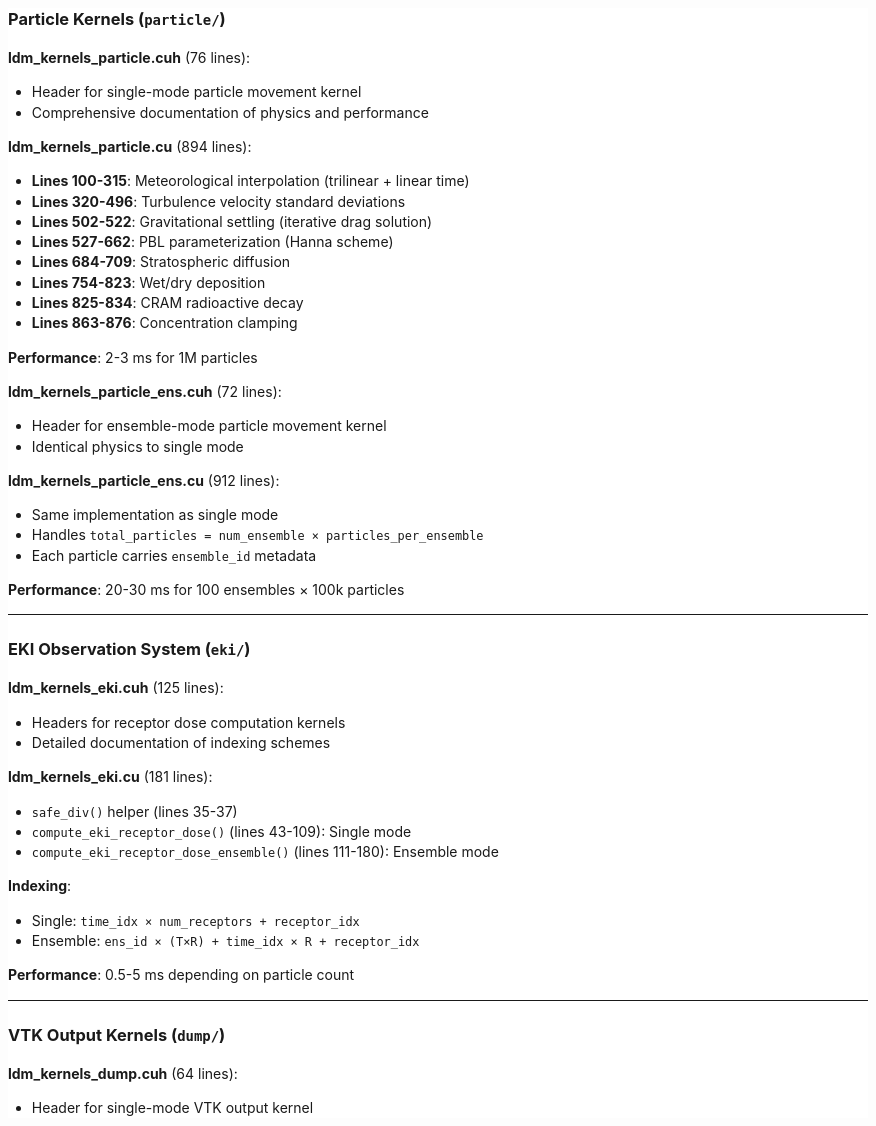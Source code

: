 
### Particle Kernels (`particle/`)

**ldm_kernels_particle.cuh** (76 lines):
- Header for single-mode particle movement kernel
- Comprehensive documentation of physics and performance

**ldm_kernels_particle.cu** (894 lines):
- **Lines 100-315**: Meteorological interpolation (trilinear + linear time)
- **Lines 320-496**: Turbulence velocity standard deviations
- **Lines 502-522**: Gravitational settling (iterative drag solution)
- **Lines 527-662**: PBL parameterization (Hanna scheme)
- **Lines 684-709**: Stratospheric diffusion
- **Lines 754-823**: Wet/dry deposition
- **Lines 825-834**: CRAM radioactive decay
- **Lines 863-876**: Concentration clamping

**Performance**: 2-3 ms for 1M particles

**ldm_kernels_particle_ens.cuh** (72 lines):
- Header for ensemble-mode particle movement kernel
- Identical physics to single mode

**ldm_kernels_particle_ens.cu** (912 lines):
- Same implementation as single mode
- Handles `total_particles = num_ensemble × particles_per_ensemble`
- Each particle carries `ensemble_id` metadata

**Performance**: 20-30 ms for 100 ensembles × 100k particles

---

### EKI Observation System (`eki/`)

**ldm_kernels_eki.cuh** (125 lines):
- Headers for receptor dose computation kernels
- Detailed documentation of indexing schemes

**ldm_kernels_eki.cu** (181 lines):
- `safe_div()` helper (lines 35-37)
- `compute_eki_receptor_dose()` (lines 43-109): Single mode
- `compute_eki_receptor_dose_ensemble()` (lines 111-180): Ensemble mode

**Indexing**:
- Single: `time_idx × num_receptors + receptor_idx`
- Ensemble: `ens_id × (T×R) + time_idx × R + receptor_idx`

**Performance**: 0.5-5 ms depending on particle count

---

### VTK Output Kernels (`dump/`)

**ldm_kernels_dump.cuh** (64 lines):
- Header for single-mode VTK output kernel
